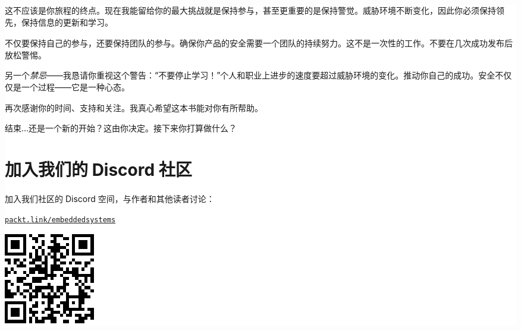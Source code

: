 这不应该是你旅程的终点。现在我能留给你的最大挑战就是保持参与，甚至更重要的是保持警觉。威胁环境不断变化，因此你必须保持领先，保持信息的更新和学习。

不仅要保持自己的参与，还要保持团队的参与。确保你产品的安全需要一个团队的持续努力。这不是一次性的工作。不要在几次成功发布后放松警惕。

另一个*禁忌*——我恳请你重视这个警告：“不要停止学习！”个人和职业上进步的速度要超过威胁环境的变化。推动你自己的成功。安全不仅仅是一个过程——它是一种心态。

再次感谢你的时间、支持和关注。我真心希望这本书能对你有所帮助。

结束…还是一个新的开始？这由你决定。接下来你打算做什么？

# 加入我们的 Discord 社区

加入我们社区的 Discord 空间，与作者和其他读者讨论：

[`packt.link/embeddedsystems`](https://packt.link/embeddedsystems)

![](img/B22104_Discord_QR.jpg)
